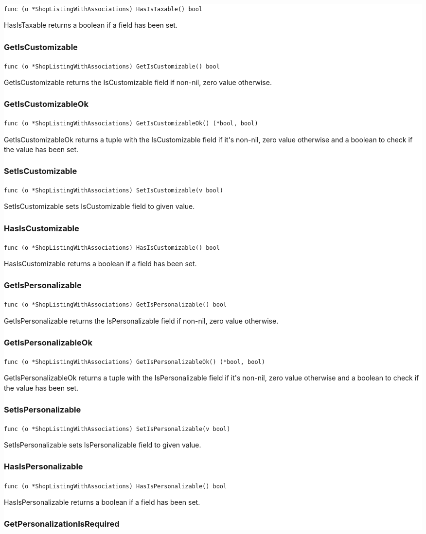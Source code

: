 `func (o *ShopListingWithAssociations) HasIsTaxable() bool`

HasIsTaxable returns a boolean if a field has been set.

### GetIsCustomizable

`func (o *ShopListingWithAssociations) GetIsCustomizable() bool`

GetIsCustomizable returns the IsCustomizable field if non-nil, zero value otherwise.

### GetIsCustomizableOk

`func (o *ShopListingWithAssociations) GetIsCustomizableOk() (*bool, bool)`

GetIsCustomizableOk returns a tuple with the IsCustomizable field if it's non-nil, zero value otherwise
and a boolean to check if the value has been set.

### SetIsCustomizable

`func (o *ShopListingWithAssociations) SetIsCustomizable(v bool)`

SetIsCustomizable sets IsCustomizable field to given value.

### HasIsCustomizable

`func (o *ShopListingWithAssociations) HasIsCustomizable() bool`

HasIsCustomizable returns a boolean if a field has been set.

### GetIsPersonalizable

`func (o *ShopListingWithAssociations) GetIsPersonalizable() bool`

GetIsPersonalizable returns the IsPersonalizable field if non-nil, zero value otherwise.

### GetIsPersonalizableOk

`func (o *ShopListingWithAssociations) GetIsPersonalizableOk() (*bool, bool)`

GetIsPersonalizableOk returns a tuple with the IsPersonalizable field if it's non-nil, zero value otherwise
and a boolean to check if the value has been set.

### SetIsPersonalizable

`func (o *ShopListingWithAssociations) SetIsPersonalizable(v bool)`

SetIsPersonalizable sets IsPersonalizable field to given value.

### HasIsPersonalizable

`func (o *ShopListingWithAssociations) HasIsPersonalizable() bool`

HasIsPersonalizable returns a boolean if a field has been set.

### GetPersonalizationIsRequired
